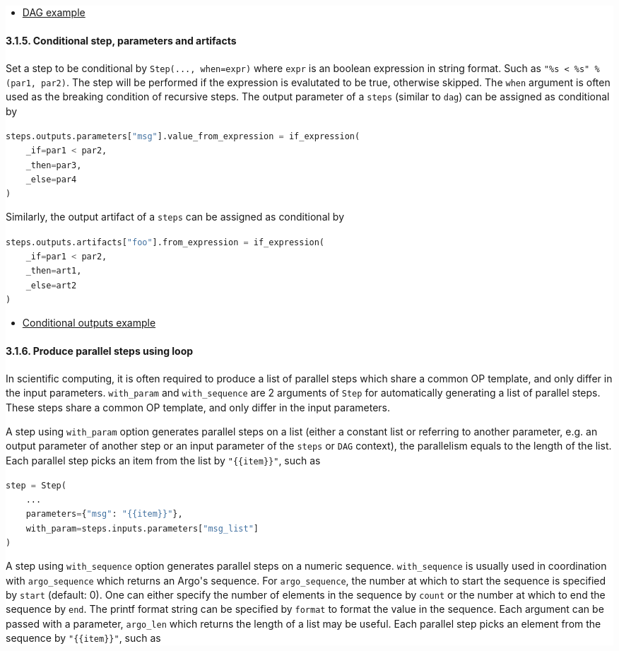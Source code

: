 - [DAG example](examples/test_dag.py)

####  3.1.5. Conditional step, parameters and artifacts
Set a step to be conditional by `Step(..., when=expr)` where `expr` is an boolean expression in string format. Such as `"%s < %s" % (par1, par2)`. The step will be performed if the expression is evalutated to be true, otherwise skipped. The `when` argument is often used as the breaking condition of recursive steps. The output parameter of a `steps` (similar to `dag`) can be assigned as conditional by

```python
steps.outputs.parameters["msg"].value_from_expression = if_expression(
    _if=par1 < par2,
    _then=par3,
    _else=par4
)
```

Similarly, the output artifact of a `steps` can be assigned as conditional by

```python
steps.outputs.artifacts["foo"].from_expression = if_expression(
    _if=par1 < par2,
    _then=art1,
    _else=art2
)
```

- [Conditional outputs example](examples/test_conditional_outputs.py)

####  3.1.6. Produce parallel steps using loop
In scientific computing, it is often required to produce a list of parallel steps which share a common OP template, and only differ in the input parameters. `with_param` and `with_sequence` are 2 arguments of `Step` for automatically generating a list of parallel steps. These steps share a common OP template, and only differ in the input parameters.

A step using `with_param` option generates parallel steps on a list (either a constant list or referring to another parameter, e.g. an output parameter of another step or an input parameter of the `steps` or `DAG` context), the parallelism equals to the length of the list. Each parallel step picks an item from the list by `"{{item}}"`, such as

```python
step = Step(
    ...
    parameters={"msg": "{{item}}"},
    with_param=steps.inputs.parameters["msg_list"]
)
```

A step using `with_sequence` option generates parallel steps on a numeric sequence. `with_sequence` is usually used in coordination with `argo_sequence` which returns an Argo's sequence. For `argo_sequence`, the number at which to start the sequence is specified by `start` (default: 0). One can either specify the number of elements in the sequence by `count` or the number at which to end the sequence by `end`. The printf format string can be specified by `format` to format the value in the sequence. Each argument can be passed with a parameter, `argo_len` which returns the length of a list may be useful. Each parallel step picks an element from the sequence by `"{{item}}"`, such as
